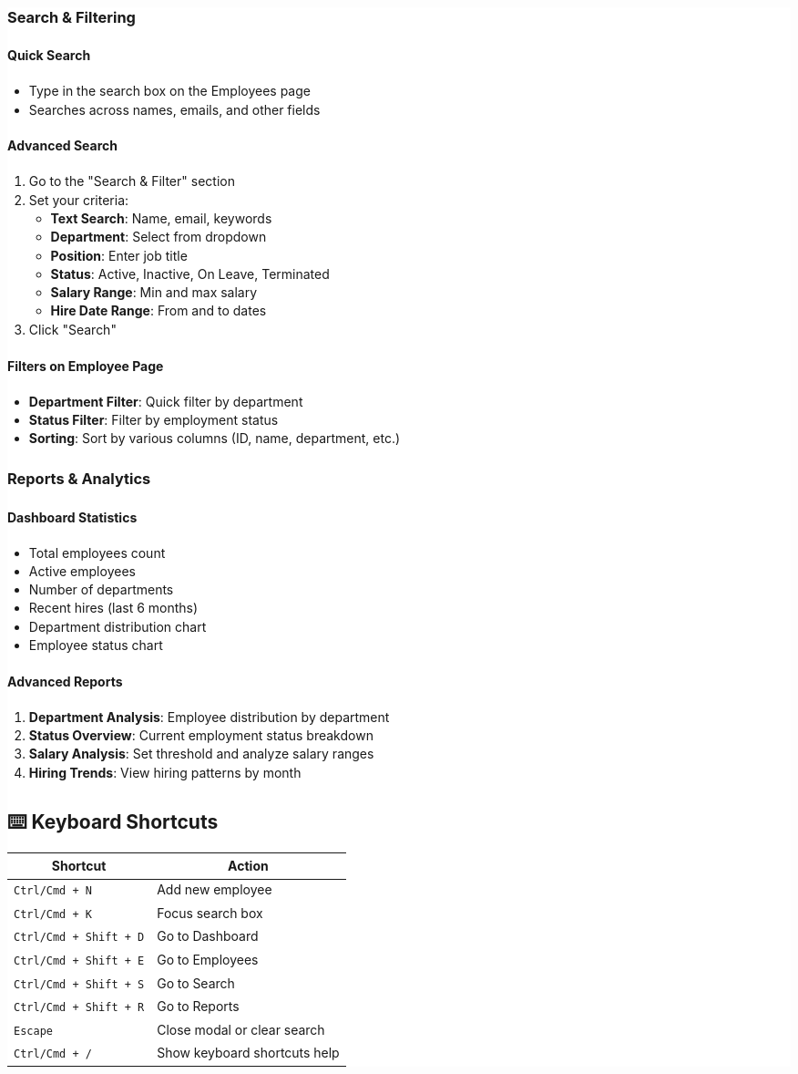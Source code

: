 ### Search & Filtering

#### Quick Search
- Type in the search box on the Employees page
- Searches across names, emails, and other fields

#### Advanced Search
1. Go to the "Search & Filter" section
2. Set your criteria:
   - **Text Search**: Name, email, keywords
   - **Department**: Select from dropdown
   - **Position**: Enter job title
   - **Status**: Active, Inactive, On Leave, Terminated
   - **Salary Range**: Min and max salary
   - **Hire Date Range**: From and to dates
3. Click "Search"

#### Filters on Employee Page
- **Department Filter**: Quick filter by department
- **Status Filter**: Filter by employment status
- **Sorting**: Sort by various columns (ID, name, department, etc.)

### Reports & Analytics

#### Dashboard Statistics
- Total employees count
- Active employees
- Number of departments
- Recent hires (last 6 months)
- Department distribution chart
- Employee status chart

#### Advanced Reports
1. **Department Analysis**: Employee distribution by department
2. **Status Overview**: Current employment status breakdown
3. **Salary Analysis**: Set threshold and analyze salary ranges
4. **Hiring Trends**: View hiring patterns by month

## ⌨️ Keyboard Shortcuts

| Shortcut | Action |
|----------|--------|
| `Ctrl/Cmd + N` | Add new employee |
| `Ctrl/Cmd + K` | Focus search box |
| `Ctrl/Cmd + Shift + D` | Go to Dashboard |
| `Ctrl/Cmd + Shift + E` | Go to Employees |
| `Ctrl/Cmd + Shift + S` | Go to Search |
| `Ctrl/Cmd + Shift + R` | Go to Reports |
| `Escape` | Close modal or clear search |
| `Ctrl/Cmd + /` | Show keyboard shortcuts help |

